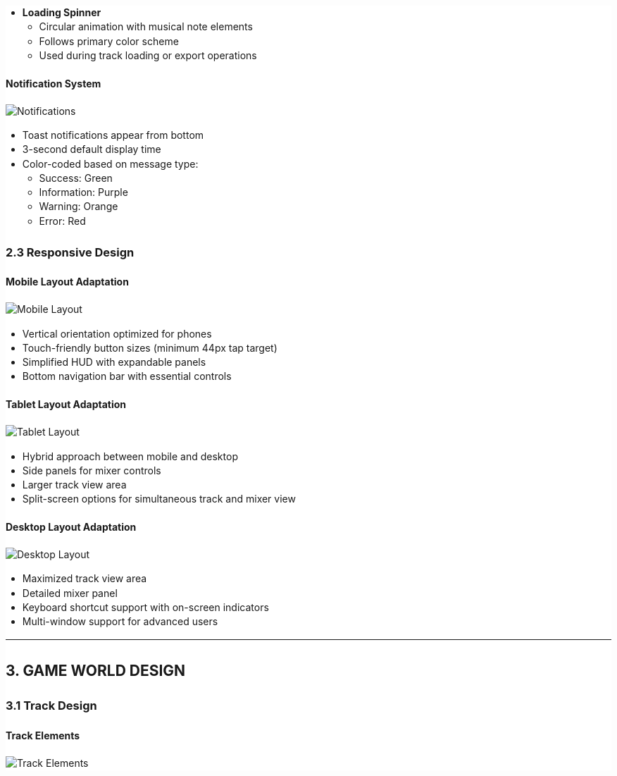 - **Loading Spinner**
  - Circular animation with musical note elements
  - Follows primary color scheme
  - Used during track loading or export operations

#### Notification System
![Notifications](https://via.placeholder.com/400x300)

- Toast notifications appear from bottom
- 3-second default display time
- Color-coded based on message type:
  - Success: Green
  - Information: Purple
  - Warning: Orange
  - Error: Red

### 2.3 Responsive Design

#### Mobile Layout Adaptation
![Mobile Layout](https://via.placeholder.com/400x800)

- Vertical orientation optimized for phones
- Touch-friendly button sizes (minimum 44px tap target)
- Simplified HUD with expandable panels
- Bottom navigation bar with essential controls

#### Tablet Layout Adaptation
![Tablet Layout](https://via.placeholder.com/800x600)

- Hybrid approach between mobile and desktop
- Side panels for mixer controls
- Larger track view area
- Split-screen options for simultaneous track and mixer view

#### Desktop Layout Adaptation
![Desktop Layout](https://via.placeholder.com/1200x800)

- Maximized track view area
- Detailed mixer panel
- Keyboard shortcut support with on-screen indicators
- Multi-window support for advanced users

---

## 3. GAME WORLD DESIGN

### 3.1 Track Design

#### Track Elements
![Track Elements](https://via.placeholder.com/800x400)
